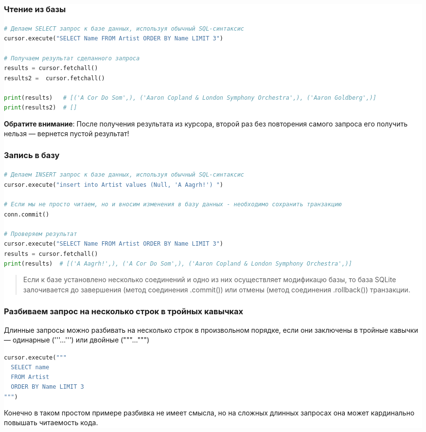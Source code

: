 ### Чтение из базы

```py
# Делаем SELECT запрос к базе данных, используя обычный SQL-синтаксис
cursor.execute("SELECT Name FROM Artist ORDER BY Name LIMIT 3")

# Получаем результат сделанного запроса
results = cursor.fetchall()
results2 =  cursor.fetchall()

print(results)   # [('A Cor Do Som',), ('Aaron Copland & London Symphony Orchestra',), ('Aaron Goldberg',)]
print(results2)  # []
```

**Обратите внимание**: После получения результата из курсора, второй раз без повторения самого запроса его получить нельзя — вернется пустой результат!



### Запись в базу

```py
# Делаем INSERT запрос к базе данных, используя обычный SQL-синтаксис
cursor.execute("insert into Artist values (Null, 'A Aagrh!') ")

# Если мы не просто читаем, но и вносим изменения в базу данных - необходимо сохранить транзакцию
conn.commit()

# Проверяем результат
cursor.execute("SELECT Name FROM Artist ORDER BY Name LIMIT 3")
results = cursor.fetchall()
print(results)  # [('A Aagrh!',), ('A Cor Do Som',), ('Aaron Copland & London Symphony Orchestra',)]
```

>Если к базе установлено несколько соединений и одно из них осуществляет модификацю базы, то база SQLite залочивается до завершения (метод соединения .commit()) или отмены (метод соединения .rollback()) транзакции.

### Разбиваем запрос на несколько строк в тройных кавычках

Длинные запросы можно разбивать на несколько строк в произвольном порядке, если они заключены в тройные кавычки — одинарные ('''…''') или двойные ("""...""")

```py
cursor.execute("""
  SELECT name
  FROM Artist
  ORDER BY Name LIMIT 3
""")
```

Конечно в таком простом примере разбивка не имеет смысла, но на сложных длинных запросах она может кардинально повышать читаемость кода.
